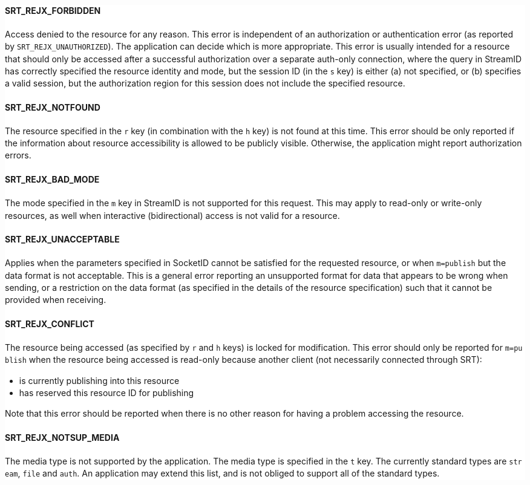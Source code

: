 #### SRT_REJX_FORBIDDEN

Access denied to the resource for any reason. This error is
independent of an authorization or authentication error (as reported
by `SRT_REJX_UNAUTHORIZED`). The application can decide which
is more appropriate. This error is usually intended for
a resource that should only be accessed after a successful
authorization over a separate auth-only connection, where the query
in StreamID has correctly specified the resource identity and mode,
but the session ID (in the `s` key) is either (a) not specified, or 
(b) specifies a valid session, but the authorization region for this
session does not include the specified resource.

#### SRT_REJX_NOTFOUND

The resource specified in the `r` key (in combination with the `h` key)
is not found at this time. This error should be only reported if the
information about resource accessibility is allowed to be publicly
visible. Otherwise, the application might report authorization
errors.

#### SRT_REJX_BAD_MODE

The mode specified in the `m` key in StreamID is not supported for this request.
This may apply to read-only or write-only resources, as well when interactive
(bidirectional) access is not valid for a resource.

#### SRT_REJX_UNACCEPTABLE

Applies when the parameters specified in SocketID cannot be satisfied for the
requested resource, or when `m=publish` but the data format is not acceptable.
This is a general error reporting an unsupported format for data that appears to 
be wrong when sending, or a restriction on the data format (as specified in the 
details of the resource specification) such that it cannot be provided 
when receiving.

#### SRT_REJX_CONFLICT

The resource being accessed (as specified by `r` and `h` keys) is locked for
modification. This error should only be reported for `m=publish` when the
resource being accessed is read-only because another client (not necessarily
connected through SRT):

  - is currently publishing into this resource
  - has reserved this resource ID for publishing

Note that this error should be reported when there is no other reason for
having a problem accessing the resource.

#### SRT_REJX_NOTSUP_MEDIA

The media type is not supported by the application. The media type is
specified in the `t` key. The currently standard types are
`stream`, `file` and `auth`. An application may extend this list, and
is not obliged to support all of the standard types.
